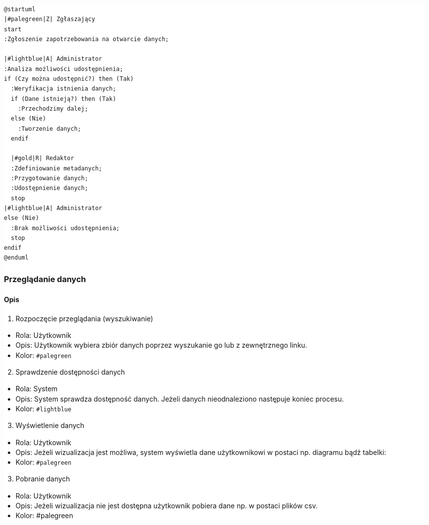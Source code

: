 ```puml
@startuml
|#palegreen|Z| Zgłaszający
start
:Zgłoszenie zapotrzebowania na otwarcie danych;

|#lightblue|A| Administrator
:Analiza możliwości udostępnienia;
if (Czy można udostępnić?) then (Tak)
  :Weryfikacja istnienia danych;
  if (Dane istnieją?) then (Tak)
    :Przechodzimy dalej;
  else (Nie)
    :Tworzenie danych;
  endif

  |#gold|R| Redaktor
  :Zdefiniowanie metadanych;
  :Przygotowanie danych;
  :Udostępnienie danych;
  stop
|#lightblue|A| Administrator
else (Nie)
  :Brak możliwości udostępnienia;
  stop
endif
@enduml
```

### Przeglądanie danych

#### Opis

1. Rozpoczęcie przeglądania (wyszukiwanie)

- Rola: Użytkownik
- Opis: Użytkownik wybiera zbiór danych poprzez wyszukanie go lub z zewnętrznego linku.
- Kolor: `#palegreen`

2. Sprawdzenie dostępności danych

- Rola: System
- Opis: System sprawdza dostępność danych. Jeżeli danych nieodnaleziono następuje koniec procesu.
- Kolor: `#lightblue`

3. Wyświetlenie danych

- Rola: Użytkownik
- Opis: Jeżeli wizualizacja jest możliwa, system wyświetla dane użytkownikowi w postaci np. diagramu bądź tabelki:
- Kolor: `#palegreen`

3. Pobranie danych

- Rola: Użytkownik
- Opis: Jeżeli wizualizacja nie jest dostępna użytkownik pobiera dane np. w postaci plików csv.
- Kolor: #palegreen
